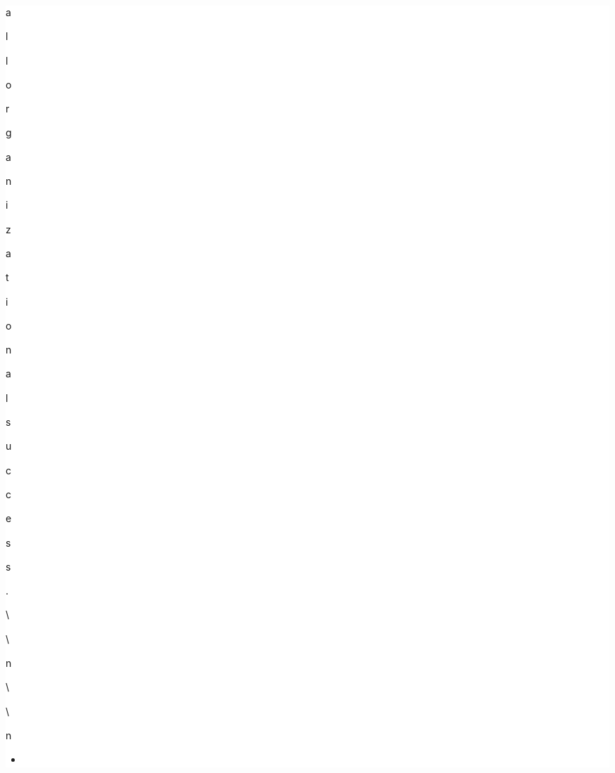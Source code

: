 a

l

l

 

o

r

g

a

n

i

z

a

t

i

o

n

a

l

 

s

u

c

c

e

s

s

.

\

\

n

\

\

n

*
